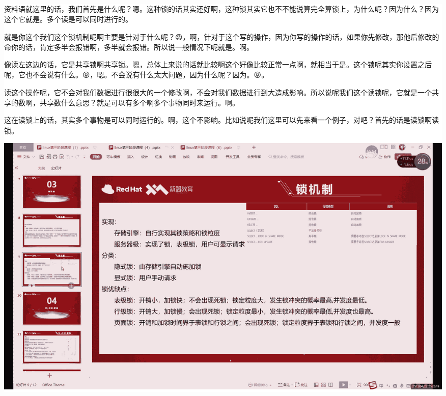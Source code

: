 资料语就这里的话，我们首先是什么呢？嗯。这种锁的话其实还好啊，这种锁其实它也不不能说算完全算锁上，为什么呢？因为什么？因为这个它就是。多个读是可以同时进行的。

就是你这个我们这个锁机制呢啊主要是针对于什么呢？😡，啊，针对于这个写的操作，因为你写的操作的话，如果你先修改，那他后修改的命你的话，肯定多半会报错啊，多半就会报错。所以说一般情况下呢就是。啊。

像读左这边的话，它是共享锁啊共享锁。嗯，总体上来说的话就比较啊这个好像比较正常一点啊，就相当于是。这个锁呢其实你设置之后呢，它也不会说有什么。😡，嗯。不会说有什么太大问题，因为什么呢？因为。😡。

读这个操作呢，它不会对我们数据进行很很大的一个修改啊，不会对我们数据进行到大造成影响。所以说呢我们这个读锁呢，它就是一个共享的数啊，共享数什么意思？就是可以有多个啊多个事物同时来运行。啊。

这在读锁上的话，其实多个事物是可以同时运行的。啊，这个不影响。比如说呢我们这里可以先来看一个例子，对吧？首先的话是读锁啊读锁。



![](img/829f8d9bda8a36932a439be41e119c7b_41.png)